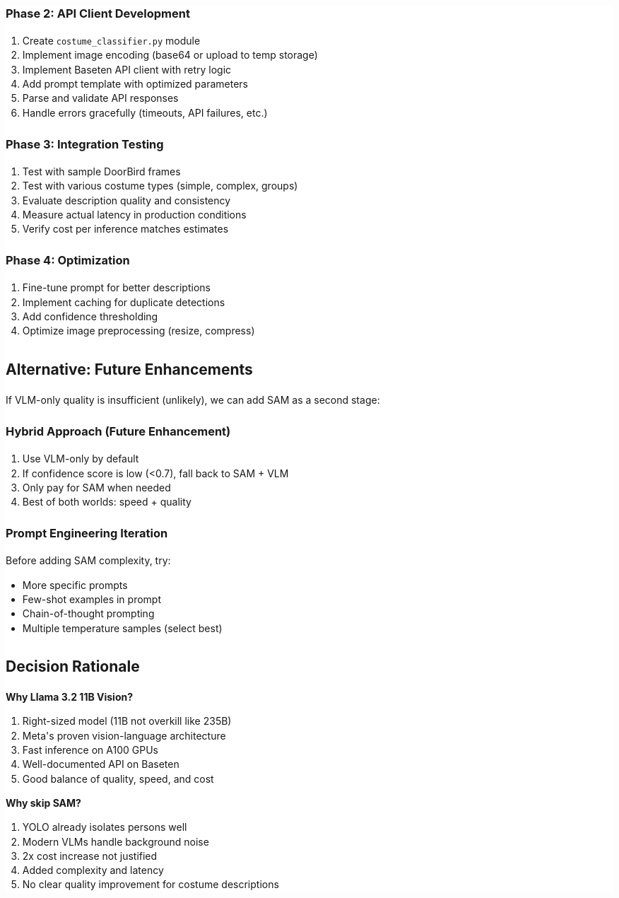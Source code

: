 ### Phase 2: API Client Development
1. Create `costume_classifier.py` module
2. Implement image encoding (base64 or upload to temp storage)
3. Implement Baseten API client with retry logic
4. Add prompt template with optimized parameters
5. Parse and validate API responses
6. Handle errors gracefully (timeouts, API failures, etc.)

### Phase 3: Integration Testing
1. Test with sample DoorBird frames
2. Test with various costume types (simple, complex, groups)
3. Evaluate description quality and consistency
4. Measure actual latency in production conditions
5. Verify cost per inference matches estimates

### Phase 4: Optimization
1. Fine-tune prompt for better descriptions
2. Implement caching for duplicate detections
3. Add confidence thresholding
4. Optimize image preprocessing (resize, compress)

## Alternative: Future Enhancements

If VLM-only quality is insufficient (unlikely), we can add SAM as a second stage:

### Hybrid Approach (Future Enhancement)
1. Use VLM-only by default
2. If confidence score is low (<0.7), fall back to SAM + VLM
3. Only pay for SAM when needed
4. Best of both worlds: speed + quality

### Prompt Engineering Iteration
Before adding SAM complexity, try:
- More specific prompts
- Few-shot examples in prompt
- Chain-of-thought prompting
- Multiple temperature samples (select best)

## Decision Rationale

**Why Llama 3.2 11B Vision?**
1. Right-sized model (11B not overkill like 235B)
2. Meta's proven vision-language architecture
3. Fast inference on A100 GPUs
4. Well-documented API on Baseten
5. Good balance of quality, speed, and cost

**Why skip SAM?**
1. YOLO already isolates persons well
2. Modern VLMs handle background noise
3. 2x cost increase not justified
4. Added complexity and latency
5. No clear quality improvement for costume descriptions

